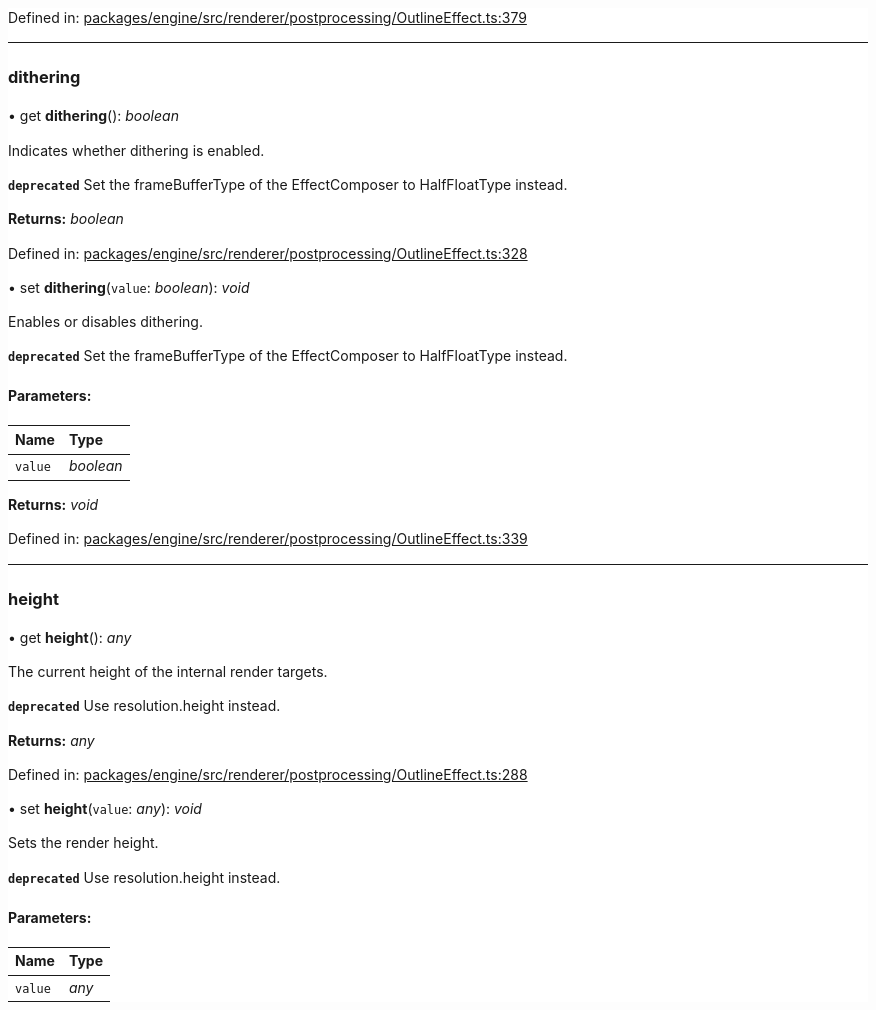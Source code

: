 Defined in: [packages/engine/src/renderer/postprocessing/OutlineEffect.ts:379](https://github.com/xr3ngine/xr3ngine/blob/716a06460/packages/engine/src/renderer/postprocessing/OutlineEffect.ts#L379)

___

### dithering

• get **dithering**(): *boolean*

Indicates whether dithering is enabled.

**`deprecated`** Set the frameBufferType of the EffectComposer to HalfFloatType instead.

**Returns:** *boolean*

Defined in: [packages/engine/src/renderer/postprocessing/OutlineEffect.ts:328](https://github.com/xr3ngine/xr3ngine/blob/716a06460/packages/engine/src/renderer/postprocessing/OutlineEffect.ts#L328)

• set **dithering**(`value`: *boolean*): *void*

Enables or disables dithering.

**`deprecated`** Set the frameBufferType of the EffectComposer to HalfFloatType instead.

#### Parameters:

Name | Type |
:------ | :------ |
`value` | *boolean* |

**Returns:** *void*

Defined in: [packages/engine/src/renderer/postprocessing/OutlineEffect.ts:339](https://github.com/xr3ngine/xr3ngine/blob/716a06460/packages/engine/src/renderer/postprocessing/OutlineEffect.ts#L339)

___

### height

• get **height**(): *any*

The current height of the internal render targets.

**`deprecated`** Use resolution.height instead.

**Returns:** *any*

Defined in: [packages/engine/src/renderer/postprocessing/OutlineEffect.ts:288](https://github.com/xr3ngine/xr3ngine/blob/716a06460/packages/engine/src/renderer/postprocessing/OutlineEffect.ts#L288)

• set **height**(`value`: *any*): *void*

Sets the render height.

**`deprecated`** Use resolution.height instead.

#### Parameters:

Name | Type |
:------ | :------ |
`value` | *any* |
